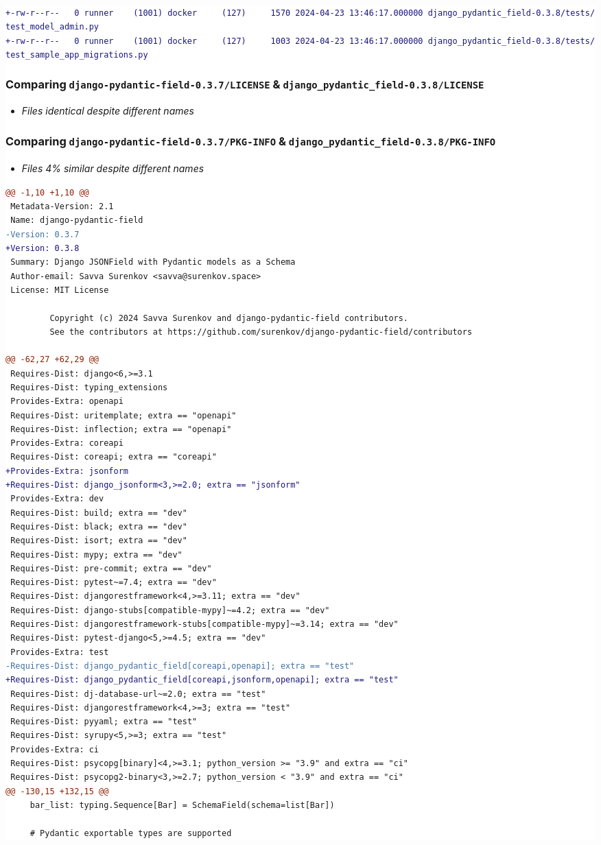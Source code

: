 ```diff
+-rw-r--r--   0 runner    (1001) docker     (127)     1570 2024-04-23 13:46:17.000000 django_pydantic_field-0.3.8/tests/test_model_admin.py
+-rw-r--r--   0 runner    (1001) docker     (127)     1003 2024-04-23 13:46:17.000000 django_pydantic_field-0.3.8/tests/test_sample_app_migrations.py
```

### Comparing `django-pydantic-field-0.3.7/LICENSE` & `django_pydantic_field-0.3.8/LICENSE`

 * *Files identical despite different names*

### Comparing `django-pydantic-field-0.3.7/PKG-INFO` & `django_pydantic_field-0.3.8/PKG-INFO`

 * *Files 4% similar despite different names*

```diff
@@ -1,10 +1,10 @@
 Metadata-Version: 2.1
 Name: django-pydantic-field
-Version: 0.3.7
+Version: 0.3.8
 Summary: Django JSONField with Pydantic models as a Schema
 Author-email: Savva Surenkov <savva@surenkov.space>
 License: MIT License
         
         Copyright (c) 2024 Savva Surenkov and django-pydantic-field contributors.
         See the contributors at https://github.com/surenkov/django-pydantic-field/contributors
         
@@ -62,27 +62,29 @@
 Requires-Dist: django<6,>=3.1
 Requires-Dist: typing_extensions
 Provides-Extra: openapi
 Requires-Dist: uritemplate; extra == "openapi"
 Requires-Dist: inflection; extra == "openapi"
 Provides-Extra: coreapi
 Requires-Dist: coreapi; extra == "coreapi"
+Provides-Extra: jsonform
+Requires-Dist: django_jsonform<3,>=2.0; extra == "jsonform"
 Provides-Extra: dev
 Requires-Dist: build; extra == "dev"
 Requires-Dist: black; extra == "dev"
 Requires-Dist: isort; extra == "dev"
 Requires-Dist: mypy; extra == "dev"
 Requires-Dist: pre-commit; extra == "dev"
 Requires-Dist: pytest~=7.4; extra == "dev"
 Requires-Dist: djangorestframework<4,>=3.11; extra == "dev"
 Requires-Dist: django-stubs[compatible-mypy]~=4.2; extra == "dev"
 Requires-Dist: djangorestframework-stubs[compatible-mypy]~=3.14; extra == "dev"
 Requires-Dist: pytest-django<5,>=4.5; extra == "dev"
 Provides-Extra: test
-Requires-Dist: django_pydantic_field[coreapi,openapi]; extra == "test"
+Requires-Dist: django_pydantic_field[coreapi,jsonform,openapi]; extra == "test"
 Requires-Dist: dj-database-url~=2.0; extra == "test"
 Requires-Dist: djangorestframework<4,>=3; extra == "test"
 Requires-Dist: pyyaml; extra == "test"
 Requires-Dist: syrupy<5,>=3; extra == "test"
 Provides-Extra: ci
 Requires-Dist: psycopg[binary]<4,>=3.1; python_version >= "3.9" and extra == "ci"
 Requires-Dist: psycopg2-binary<3,>=2.7; python_version < "3.9" and extra == "ci"
@@ -130,15 +132,15 @@
     bar_list: typing.Sequence[Bar] = SchemaField(schema=list[Bar])
 
     # Pydantic exportable types are supported
```